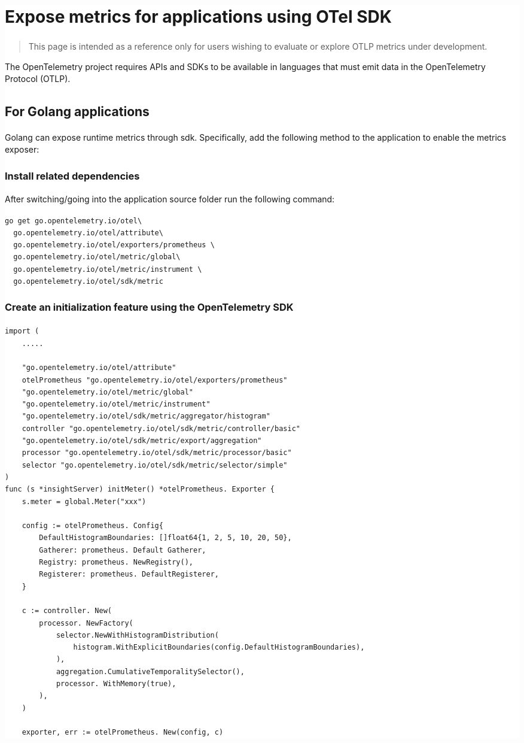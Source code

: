 # Expose metrics for applications using OTel SDK

> This page is intended as a reference only for users wishing to evaluate or explore OTLP metrics under development.

The OpenTelemetry project requires APIs and SDKs to be available in languages ​​that must emit data in the OpenTelemetry Protocol (OTLP).

## For Golang applications

Golang can expose runtime metrics through sdk. Specifically, add the following method to the application to enable the metrics exposer:

### Install related dependencies

After switching/going into the application source folder run the following command:

```golang
go get go.opentelemetry.io/otel\
  go.opentelemetry.io/otel/attribute\
  go.opentelemetry.io/otel/exporters/prometheus \
  go.opentelemetry.io/otel/metric/global\
  go.opentelemetry.io/otel/metric/instrument \
  go.opentelemetry.io/otel/sdk/metric
```

### Create an initialization feature using the OpenTelemetry SDK

```golang
import (
    .....

    "go.opentelemetry.io/otel/attribute"
    otelPrometheus "go.opentelemetry.io/otel/exporters/prometheus"
    "go.opentelemetry.io/otel/metric/global"
    "go.opentelemetry.io/otel/metric/instrument"
    "go.opentelemetry.io/otel/sdk/metric/aggregator/histogram"
    controller "go.opentelemetry.io/otel/sdk/metric/controller/basic"
    "go.opentelemetry.io/otel/sdk/metric/export/aggregation"
    processor "go.opentelemetry.io/otel/sdk/metric/processor/basic"
    selector "go.opentelemetry.io/otel/sdk/metric/selector/simple"
)
func (s *insightServer) initMeter() *otelPrometheus. Exporter {
    s.meter = global.Meter("xxx")

    config := otelPrometheus. Config{
        DefaultHistogramBoundaries: []float64{1, 2, 5, 10, 20, 50},
        Gatherer: prometheus. Default Gatherer,
        Registry: prometheus. NewRegistry(),
        Registerer: prometheus. DefaultRegisterer,
    }

    c := controller. New(
        processor. NewFactory(
            selector.NewWithHistogramDistribution(
                histogram.WithExplicitBoundaries(config.DefaultHistogramBoundaries),
            ),
            aggregation.CumulativeTemporalitySelector(),
            processor. WithMemory(true),
        ),
    )

    exporter, err := otelPrometheus. New(config, c)
```